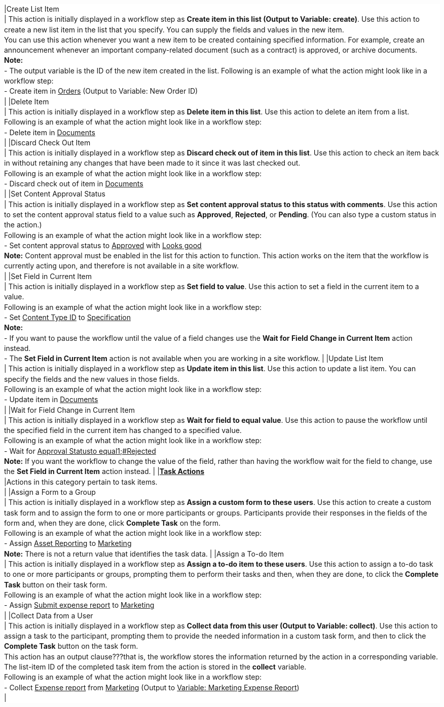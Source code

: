 |Create List Item  <br/> | This action is initially displayed in a workflow step as **Create item in this list (Output to Variable: create)**. Use this action to create a new list item in the list that you specify. You can supply the fields and values in the new item.  <br/>  You can use this action whenever you want a new item to be created containing specified information. For example, create an announcement whenever an important company-related document (such as a contract) is approved, or archive documents. <br/> **Note:** <br/> - The output variable is the ID of the new item created in the list.           Following is an example of what the action might look like in a workflow step: <br/> - Create item in <u>Orders</u> (Output to Variable: New Order ID) <br/> |
|Delete Item  <br/> | This action is initially displayed in a workflow step as **Delete item in this list**. Use this action to delete an item from a list.  <br/>  Following is an example of what the action might look like in a workflow step: <br/> - Delete item in <u>Documents</u> <br/> |
|Discard Check Out Item  <br/> | This action is initially displayed in a workflow step as **Discard check out of item in this list**. Use this action to check an item back in without retaining any changes that have been made to it since it was last checked out.  <br/>  Following is an example of what the action might look like in a workflow step: <br/> - Discard check out of item in <u>Documents</u> <br/> |
|Set Content Approval Status  <br/> | This action is initially displayed in a workflow step as **Set content approval status to this status with comments**. Use this action to set the content approval status field to a value such as **Approved**, **Rejected**, or **Pending**. (You can also type a custom status in the action.)  <br/>  Following is an example of what the action might look like in a workflow step: <br/> - Set content approval status to <u>Approved</u> with <u>Looks good</u> <br/> **Note:**  Content approval must be enabled in the list for this action to function.           This action works on the item that the workflow is currently acting upon, and therefore is not available in a site workflow. <br/> |
|Set Field in Current Item  <br/> | This action is initially displayed in a workflow step as **Set field to value**. Use this action to set a field in the current item to a value.  <br/>  Following is an example of what the action might look like in a workflow step: <br/>  - Set <u>Content Type ID</u> to <u>Specification</u> <br/> **Note:** <br/> - If you want to pause the workflow until the value of a field changes use the **Wait for Field Change in Current Item** action instead.<br/> - The **Set Field in Current Item** action is not available when you are working in a site workflow.          |
|Update List Item  <br/> | This action is initially displayed in a workflow step as **Update item in this list**. Use this action to update a list item. You can specify the fields and the new values in those fields.  <br/>  Following is an example of what the action might look like in a workflow step: <br/> - Update item in <u>Documents</u> <br/> |
|Wait for Field Change in Current Item  <br/> | This action is initially displayed in a workflow step as **Wait for field to equal value**. Use this action to pause the workflow until the specified field in the current item has changed to a specified value.  <br/>  Following is an example of what the action might look like in a workflow step: <br/> - Wait for <u>Approval Statusto equal1;#Rejected</u> <br/> **Note:**  If you want the workflow to change the value of the field, rather than having the workflow wait for the field to change, use the **Set Field in Current Item** action instead.          |
|<u>**Task Actions**</u> <br/> |Actions in this category pertain to task items.  <br/> |
|Assign a Form to a Group  <br/> | This action is initially displayed in a workflow step as **Assign a custom form to these users**. Use this action to create a custom task form and to assign the form to one or more participants or groups. Participants provide their responses in the fields of the form and, when they are done, click **Complete Task** on the form. <br/>  Following is an example of what the action might look like in a workflow step: <br/> - Assign <u>Asset Reporting</u> to <u>Marketing</u> <br/> **Note:**  There is not a return value that identifies the task data.          |
|Assign a To-do Item  <br/> | This action is initially displayed in a workflow step as **Assign a to-do item to these users**. Use this action to assign a to-do task to one or more participants or groups, prompting them to perform their tasks and then, when they are done, to click the **Complete Task** button on their task form. <br/>  Following is an example of what the action might look like in a workflow step: <br/> - Assign <u>Submit expense report</u> to <u>Marketing</u> <br/> |
|Collect Data from a User  <br/> | This action is initially displayed in a workflow step as **Collect data from this user (Output to Variable: collect)**. Use this action to assign a task to the participant, prompting them to provide the needed information in a custom task form, and then to click the **Complete Task** button on the task form. <br/>  This action has an output clause???that is, the workflow stores the information returned by the action in a corresponding variable. The list-item ID of the completed task item from the action is stored in the **collect** variable. <br/>  Following is an example of what the action might look like in a workflow step: <br/> - Collect <u>Expense report</u> from <u>Marketing</u> (Output to <u>Variable: Marketing Expense Report</u>)  <br/> |